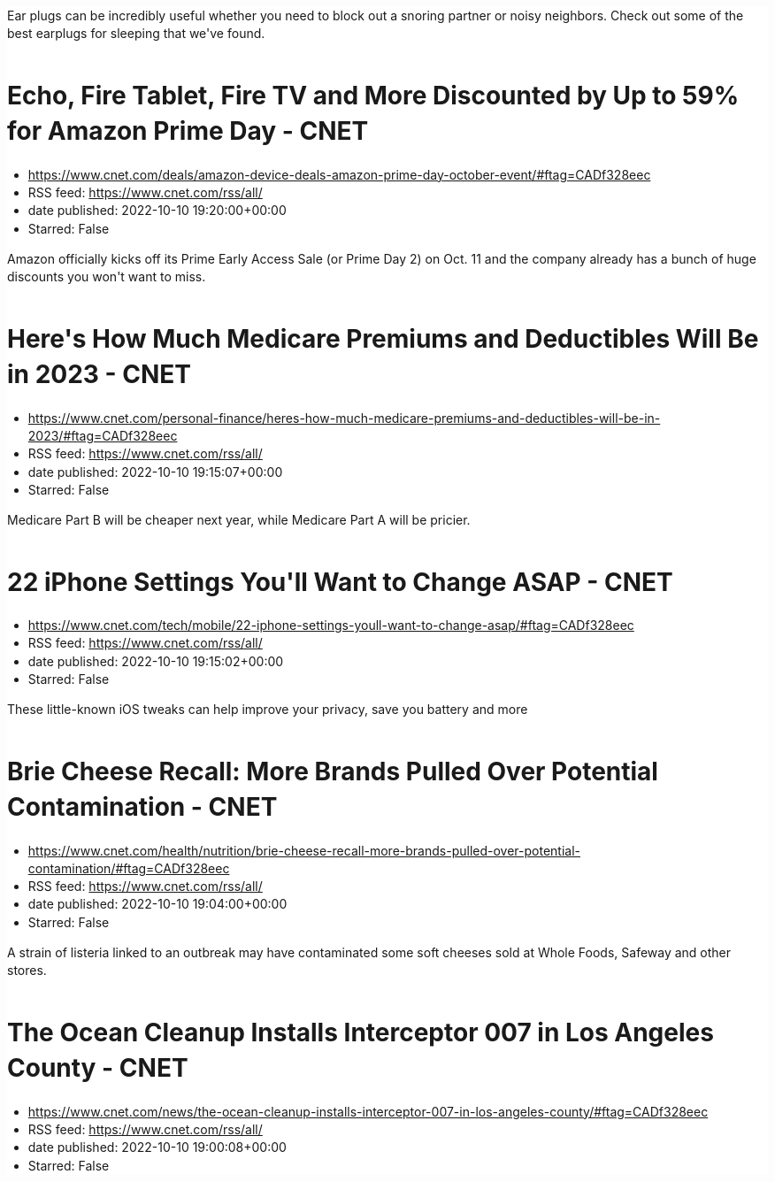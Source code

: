 Ear plugs can be incredibly useful whether you need to block out a snoring partner or noisy neighbors. Check out some of the best earplugs for sleeping that we've found.

# Echo, Fire Tablet, Fire TV and More Discounted by Up to 59% for Amazon Prime Day     - CNET
 - https://www.cnet.com/deals/amazon-device-deals-amazon-prime-day-october-event/#ftag=CADf328eec
 - RSS feed: https://www.cnet.com/rss/all/
 - date published: 2022-10-10 19:20:00+00:00
 - Starred: False

Amazon officially kicks off its Prime Early Access Sale (or Prime Day 2) on Oct. 11 and the company already has a bunch of huge discounts you won't want to miss.

# Here's How Much Medicare Premiums and Deductibles Will Be in 2023     - CNET
 - https://www.cnet.com/personal-finance/heres-how-much-medicare-premiums-and-deductibles-will-be-in-2023/#ftag=CADf328eec
 - RSS feed: https://www.cnet.com/rss/all/
 - date published: 2022-10-10 19:15:07+00:00
 - Starred: False

Medicare Part B will be cheaper next year, while Medicare Part A will be pricier.

# 22 iPhone Settings You'll Want to Change ASAP     - CNET
 - https://www.cnet.com/tech/mobile/22-iphone-settings-youll-want-to-change-asap/#ftag=CADf328eec
 - RSS feed: https://www.cnet.com/rss/all/
 - date published: 2022-10-10 19:15:02+00:00
 - Starred: False

These little-known iOS tweaks can help improve your privacy, save you battery and more

# Brie Cheese Recall: More Brands Pulled Over Potential Contamination     - CNET
 - https://www.cnet.com/health/nutrition/brie-cheese-recall-more-brands-pulled-over-potential-contamination/#ftag=CADf328eec
 - RSS feed: https://www.cnet.com/rss/all/
 - date published: 2022-10-10 19:04:00+00:00
 - Starred: False

A strain of listeria linked to an outbreak may have contaminated some soft cheeses sold at Whole Foods, Safeway and other stores.

# The Ocean Cleanup Installs Interceptor 007 in Los Angeles County     - CNET
 - https://www.cnet.com/news/the-ocean-cleanup-installs-interceptor-007-in-los-angeles-county/#ftag=CADf328eec
 - RSS feed: https://www.cnet.com/rss/all/
 - date published: 2022-10-10 19:00:08+00:00
 - Starred: False
